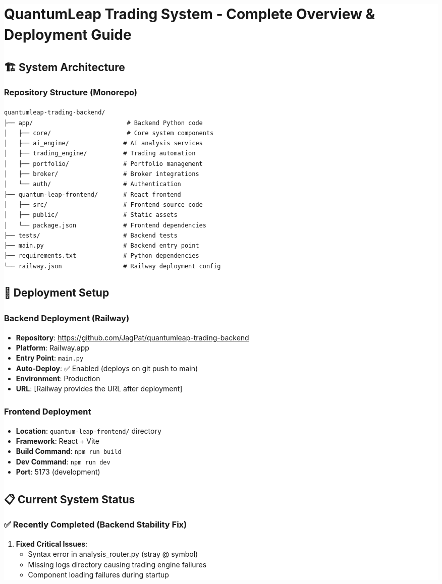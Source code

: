 # QuantumLeap Trading System - Complete Overview & Deployment Guide

## 🏗️ System Architecture

### Repository Structure (Monorepo)
```
quantumleap-trading-backend/
├── app/                          # Backend Python code
│   ├── core/                     # Core system components
│   ├── ai_engine/               # AI analysis services
│   ├── trading_engine/          # Trading automation
│   ├── portfolio/               # Portfolio management
│   ├── broker/                  # Broker integrations
│   └── auth/                    # Authentication
├── quantum-leap-frontend/       # React frontend
│   ├── src/                     # Frontend source code
│   ├── public/                  # Static assets
│   └── package.json             # Frontend dependencies
├── tests/                       # Backend tests
├── main.py                      # Backend entry point
├── requirements.txt             # Python dependencies
└── railway.json                 # Railway deployment config
```

## 🚀 Deployment Setup

### Backend Deployment (Railway)
- **Repository**: https://github.com/JagPat/quantumleap-trading-backend
- **Platform**: Railway.app
- **Entry Point**: `main.py`
- **Auto-Deploy**: ✅ Enabled (deploys on git push to main)
- **Environment**: Production
- **URL**: [Railway provides the URL after deployment]

### Frontend Deployment
- **Location**: `quantum-leap-frontend/` directory
- **Framework**: React + Vite
- **Build Command**: `npm run build`
- **Dev Command**: `npm run dev`
- **Port**: 5173 (development)

## 📋 Current System Status

### ✅ Recently Completed (Backend Stability Fix)
1. **Fixed Critical Issues**:
   - Syntax error in analysis_router.py (stray @ symbol)
   - Missing logs directory causing trading engine failures
   - Component loading failures during startup
